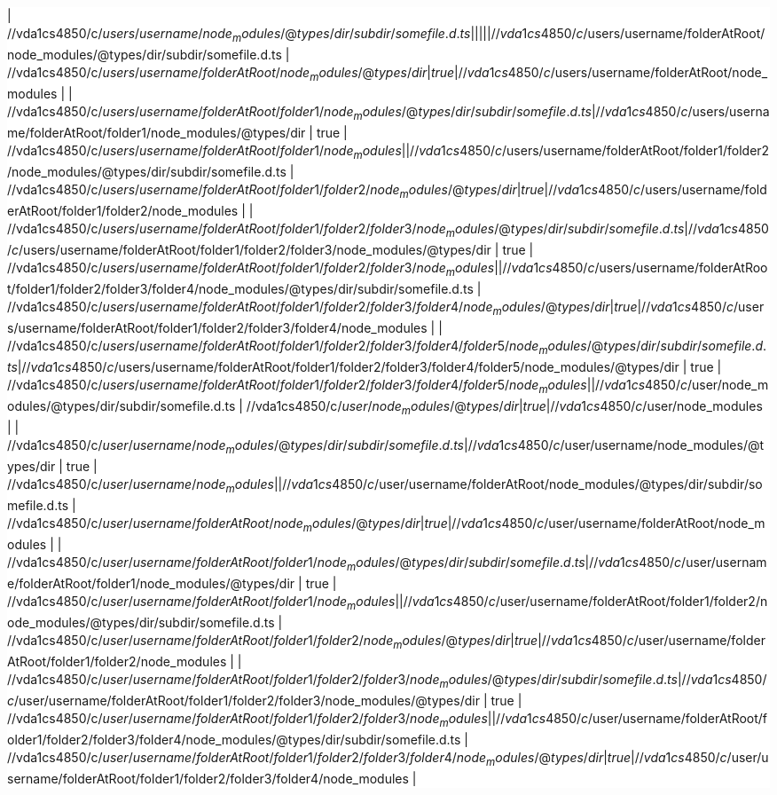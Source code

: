 | //vda1cs4850/c$/users/username/node_modules/@types/dir/subdir/somefile.d.ts                                                     |                                                                                                                                 |           |                                                                                                                                 |
| //vda1cs4850/c$/users/username/folderAtRoot/node_modules/@types/dir/subdir/somefile.d.ts                                        | //vda1cs4850/c$/users/username/folderAtRoot/node_modules/@types/dir                                                             | true      | //vda1cs4850/c$/users/username/folderAtRoot/node_modules                                                                        |
| //vda1cs4850/c$/users/username/folderAtRoot/folder1/node_modules/@types/dir/subdir/somefile.d.ts                                | //vda1cs4850/c$/users/username/folderAtRoot/folder1/node_modules/@types/dir                                                     | true      | //vda1cs4850/c$/users/username/folderAtRoot/folder1/node_modules                                                                |
| //vda1cs4850/c$/users/username/folderAtRoot/folder1/folder2/node_modules/@types/dir/subdir/somefile.d.ts                        | //vda1cs4850/c$/users/username/folderAtRoot/folder1/folder2/node_modules/@types/dir                                             | true      | //vda1cs4850/c$/users/username/folderAtRoot/folder1/folder2/node_modules                                                        |
| //vda1cs4850/c$/users/username/folderAtRoot/folder1/folder2/folder3/node_modules/@types/dir/subdir/somefile.d.ts                | //vda1cs4850/c$/users/username/folderAtRoot/folder1/folder2/folder3/node_modules/@types/dir                                     | true      | //vda1cs4850/c$/users/username/folderAtRoot/folder1/folder2/folder3/node_modules                                                |
| //vda1cs4850/c$/users/username/folderAtRoot/folder1/folder2/folder3/folder4/node_modules/@types/dir/subdir/somefile.d.ts        | //vda1cs4850/c$/users/username/folderAtRoot/folder1/folder2/folder3/folder4/node_modules/@types/dir                             | true      | //vda1cs4850/c$/users/username/folderAtRoot/folder1/folder2/folder3/folder4/node_modules                                        |
| //vda1cs4850/c$/users/username/folderAtRoot/folder1/folder2/folder3/folder4/folder5/node_modules/@types/dir/subdir/somefile.d.ts | //vda1cs4850/c$/users/username/folderAtRoot/folder1/folder2/folder3/folder4/folder5/node_modules/@types/dir                     | true      | //vda1cs4850/c$/users/username/folderAtRoot/folder1/folder2/folder3/folder4/folder5/node_modules                                |
| //vda1cs4850/c$/user/node_modules/@types/dir/subdir/somefile.d.ts                                                               | //vda1cs4850/c$/user/node_modules/@types/dir                                                                                    | true      | //vda1cs4850/c$/user/node_modules                                                                                               |
| //vda1cs4850/c$/user/username/node_modules/@types/dir/subdir/somefile.d.ts                                                      | //vda1cs4850/c$/user/username/node_modules/@types/dir                                                                           | true      | //vda1cs4850/c$/user/username/node_modules                                                                                      |
| //vda1cs4850/c$/user/username/folderAtRoot/node_modules/@types/dir/subdir/somefile.d.ts                                         | //vda1cs4850/c$/user/username/folderAtRoot/node_modules/@types/dir                                                              | true      | //vda1cs4850/c$/user/username/folderAtRoot/node_modules                                                                         |
| //vda1cs4850/c$/user/username/folderAtRoot/folder1/node_modules/@types/dir/subdir/somefile.d.ts                                 | //vda1cs4850/c$/user/username/folderAtRoot/folder1/node_modules/@types/dir                                                      | true      | //vda1cs4850/c$/user/username/folderAtRoot/folder1/node_modules                                                                 |
| //vda1cs4850/c$/user/username/folderAtRoot/folder1/folder2/node_modules/@types/dir/subdir/somefile.d.ts                         | //vda1cs4850/c$/user/username/folderAtRoot/folder1/folder2/node_modules/@types/dir                                              | true      | //vda1cs4850/c$/user/username/folderAtRoot/folder1/folder2/node_modules                                                         |
| //vda1cs4850/c$/user/username/folderAtRoot/folder1/folder2/folder3/node_modules/@types/dir/subdir/somefile.d.ts                 | //vda1cs4850/c$/user/username/folderAtRoot/folder1/folder2/folder3/node_modules/@types/dir                                      | true      | //vda1cs4850/c$/user/username/folderAtRoot/folder1/folder2/folder3/node_modules                                                 |
| //vda1cs4850/c$/user/username/folderAtRoot/folder1/folder2/folder3/folder4/node_modules/@types/dir/subdir/somefile.d.ts         | //vda1cs4850/c$/user/username/folderAtRoot/folder1/folder2/folder3/folder4/node_modules/@types/dir                              | true      | //vda1cs4850/c$/user/username/folderAtRoot/folder1/folder2/folder3/folder4/node_modules                                         |